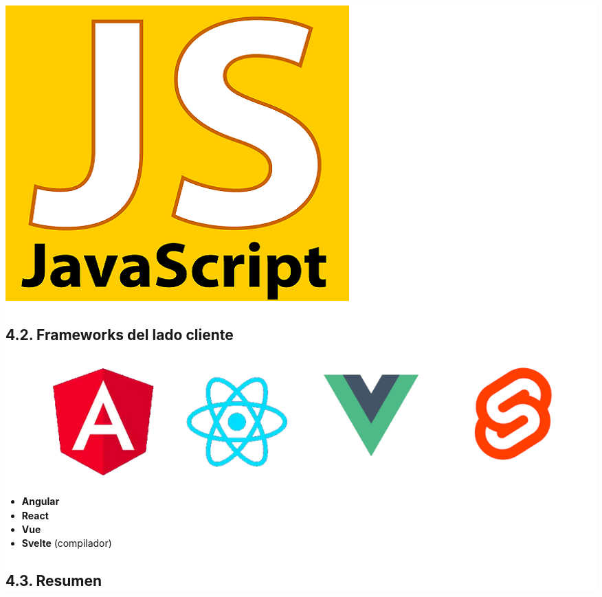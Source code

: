 ![Desarrollo Frontend](assets/javascript.png)

## 4.2. Frameworks del lado cliente

![Desarrollo Frontend](assets/frontend-frameworks.png)

- **Angular**
- **React**
- **Vue**
- **Svelte** (compilador)



## 4.3. Resumen

